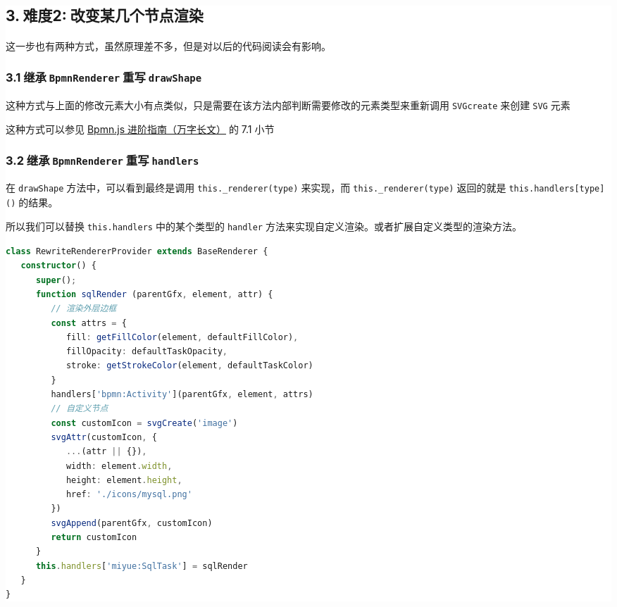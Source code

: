 ## 3. 难度2: 改变某几个节点渲染

这一步也有两种方式，虽然原理差不多，但是对以后的代码阅读会有影响。

### 3.1 继承 `BpmnRenderer` 重写 `drawShape`

这种方式与上面的修改元素大小有点类似，只是需要在该方法内部判断需要修改的元素类型来重新调用 `SVGcreate` 来创建 `SVG` 元素

这种方式可以参见 [Bpmn.js 进阶指南（万字长文）](https://juejin.cn/post/7117481147277246500) 的 7.1 小节

### 3.2 继承 `BpmnRenderer` 重写 `handlers`

在 `drawShape` 方法中，可以看到最终是调用 `this._renderer(type)` 来实现，而 `this._renderer(type)` 返回的就是 `this.handlers[type]()` 的结果。

所以我们可以替换 `this.handlers` 中的某个类型的 `handler` 方法来实现自定义渲染。或者扩展自定义类型的渲染方法。

```typescript
class RewriteRendererProvider extends BaseRenderer {
   constructor() {
      super();
      function sqlRender (parentGfx, element, attr) {
         // 渲染外层边框
         const attrs = {
            fill: getFillColor(element, defaultFillColor),
            fillOpacity: defaultTaskOpacity,
            stroke: getStrokeColor(element, defaultTaskColor)
         }
         handlers['bpmn:Activity'](parentGfx, element, attrs)
         // 自定义节点
         const customIcon = svgCreate('image')
         svgAttr(customIcon, {
            ...(attr || {}),
            width: element.width,
            height: element.height,
            href: './icons/mysql.png'
         })
         svgAppend(parentGfx, customIcon)
         return customIcon
      }
      this.handlers['miyue:SqlTask'] = sqlRender
   }
}
```
